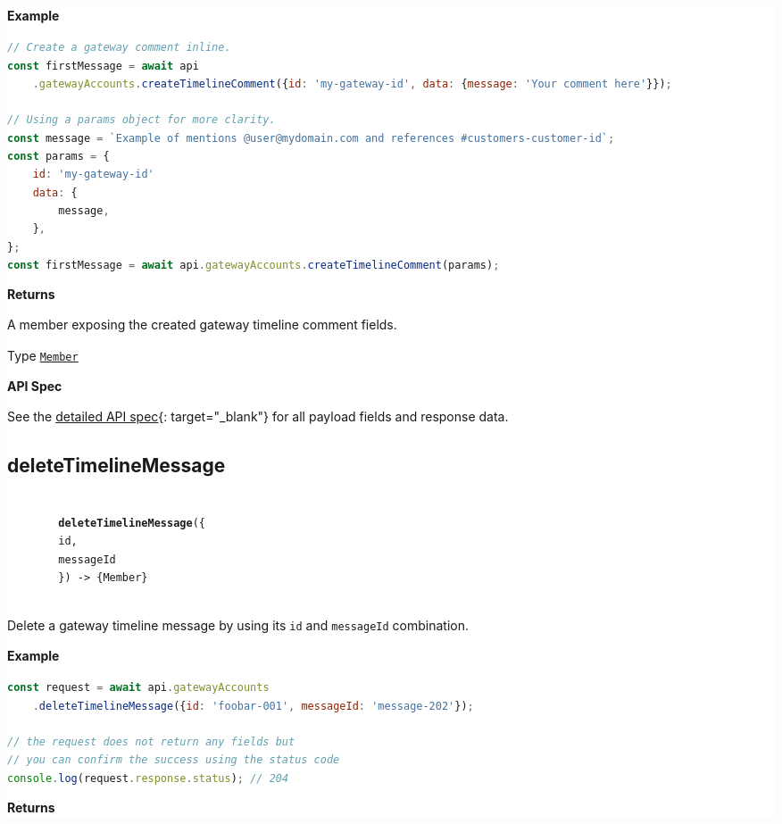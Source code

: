 **Example**

```js
// Create a gateway comment inline.
const firstMessage = await api
    .gatewayAccounts.createTimelineComment({id: 'my-gateway-id', data: {message: 'Your comment here'}});

// Using a params object for more clarity.
const message = `Example of mentions @user@mydomain.com and references #customers-customer-id`;
const params = {
    id: 'my-gateway-id'
    data: {
        message,
    },
};
const firstMessage = await api.gatewayAccounts.createTimelineComment(params);
```


**Returns**

A member exposing the created gateway timeline comment fields.

Type [`Member`][goto-member]


**API Spec**

See the [detailed API spec][15]{: target="_blank"} for all payload fields and response data.


## deleteTimelineMessage
<div class="method">
    <code>
        <strong>deleteTimelineMessage</strong>({
        <span class="prop">id</span>,
        <span class="prop">messageId</span>
        }) -> <span class="return">{Member}</span>
    </code>
</div>

Delete a gateway timeline message by using its `id` and `messageId` combination.


**Example**

```js
const request = await api.gatewayAccounts
    .deleteTimelineMessage({id: 'foobar-001', messageId: 'message-202'});

// the request does not return any fields but
// you can confirm the success using the status code
console.log(request.response.status); // 204
```


**Returns**


[guide-filters]: ../../guides/filters.md
[guide-filters]: ../../guides/filters.md
[goto-rebillyapi]: ../rebilly-api
[goto-collection]: ../types/collection
[goto-member]: ../types/member
[goto-helpjuice]: https://help.rebilly.com/35300-rebilly-basics/sandbox-vs-live-mode
[1]: https://rebilly.github.io/RebillyUserAPI/#tag/Gateway-Accounts%2Fpaths%2F~1gateway-accounts%2Fget
[2]: https://rebilly.github.io/RebillyUserAPI/#tag/Gateway-Accounts%2Fpaths%2F~1gateway-accounts~1%7Bid%7D%2Fget
[3]: https://rebilly.github.io/RebillyUserAPI/#tag/Gateway-Accounts%2Fpaths%2F~1gateway-accounts~1%7Bid%7D%2Fput
[4]: https://rebilly.github.io/RebillyUserAPI/#tag/Gateway-Accounts%2Fpaths%2F~1gateway-accounts~1%7Bid%7D%2Fdelete
[5]: https://rebilly.github.io/RebillyUserAPI/#tag/Gateway-Accounts%2Fpaths%2F~1gateway-accounts~1%7Bid%7D%2Fpatch
[6]: https://rebilly.github.io/RebillyUserAPI/#tag/Gateway-Accounts%2Fpaths%2F~1gateway-accounts~1%7Bid%7D~1enable%2Fpost
[7]: https://rebilly.github.io/RebillyUserAPI/#tag/Gateway-Accounts%2Fpaths%2F~1gateway-accounts~1%7Bid%7D~1disable%2Fpost
[8]: https://rebilly.github.io/RebillyUserAPI/#tag/Gateway-Accounts%2Fpaths%2F~1gateway-accounts~1%7Bid%7D~1downtime-schedules%2Fget
[9]: https://rebilly.github.io/RebillyUserAPI/#tag/Gateway-Accounts%2Fpaths%2F~1gateway-accounts~1%7Bid%7D~1downtime-schedules~1%7BdowntimeId%7D%2Fget
[10]: https://rebilly.github.io/RebillyUserAPI/#tag/Gateway-Accounts%2Fpaths%2F~1gateway-accounts~1%7Bid%7D~1downtime-schedules%2Fpost
[11]: https://rebilly.github.io/RebillyUserAPI/#tag/Gateway-Accounts%2Fpaths%2F~1gateway-accounts~1%7Bid%7D~1downtime-schedules~1%7BdowntimeId%7D%2Fput
[12]: https://rebilly.github.io/RebillyUserAPI/#tag/Gateway-Accounts%2Fpaths%2F~1gateway-accounts~1%7Bid%7D~1downtime-schedules~1%7BdowntimeId%7D%2Fdelete
[13]: https://rebilly.github.io/RebillyUserAPI/#tag/Gateway-Accounts%2Fpaths%2F~1gateway-accounts~1%7Bid%7D~1timeline%2Fget
[14]: https://rebilly.github.io/RebillyUserAPI/#tag/Gateway-Accounts%2Fpaths%2F~1gateway-accounts~1%7Bid%7D~1timeline~1%7BmessageId%7D%2Fget
[15]: https://rebilly.github.io/RebillyUserAPI/#tag/Gateway-Accounts%2Fpaths%2F~1gateway-accounts~1%7Bid%7D~1timeline%2Fpost
[16]: https://rebilly.github.io/RebillyUserAPI/#tag/Gateway-Accounts%2Fpaths%2F~1gateway-accounts~1%7Bid%7D~1timeline~1%7BmessageId%7D%2Fdelete